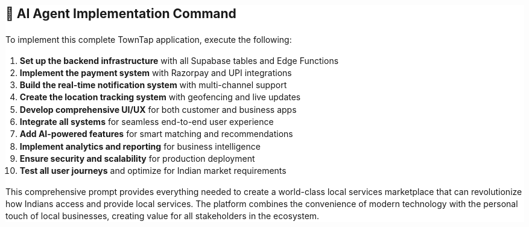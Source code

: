 
## 🚀 **AI Agent Implementation Command**

To implement this complete TownTap application, execute the following:

1. **Set up the backend infrastructure** with all Supabase tables and Edge Functions
2. **Implement the payment system** with Razorpay and UPI integrations
3. **Build the real-time notification system** with multi-channel support
4. **Create the location tracking system** with geofencing and live updates
5. **Develop comprehensive UI/UX** for both customer and business apps
6. **Integrate all systems** for seamless end-to-end user experience
7. **Add AI-powered features** for smart matching and recommendations
8. **Implement analytics and reporting** for business intelligence
9. **Ensure security and scalability** for production deployment
10. **Test all user journeys** and optimize for Indian market requirements

This comprehensive prompt provides everything needed to create a world-class local services marketplace that can revolutionize how Indians access and provide local services. The platform combines the convenience of modern technology with the personal touch of local businesses, creating value for all stakeholders in the ecosystem.